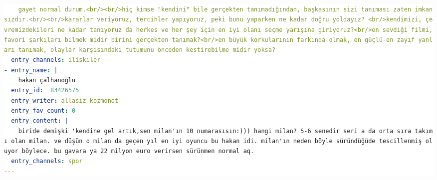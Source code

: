 ```yaml
    gayet normal durum.<br/><br/>hiç kimse "kendini" bile gerçekten tanımadığından, başkasının sizi tanıması zaten imkansızdır.<br/><br/>kararlar veriyoruz, tercihler yapıyoruz, peki bunu yaparken ne kadar doğru yoldayız? <br/>kendimizi, çevremizdekileri ne kadar tanıyoruz da herkes ve her şey için en iyi olanı seçme yarışına giriyoruz?<br/>en sevdiği filmi, favori şarkıları bilmek midir birini gerçekten tanımak?<br/>en büyük korkularının farkında olmak, en güçlü-en zayıf yanları tanımak, olaylar karşısındaki tutumunu önceden kestirebilme midir yoksa?
  entry_channels: ilişkiler
- entry_name: |
    hakan çalhanoğlu
  entry_id:  83426575
  entry_writer: allasiz kozmonot
  entry_fav_count: 0
  entry_content: |
    biride demişki 'kendine gel artık,sen milan'ın 10 numarasısın:))) hangi milan? 5-6 senedir seri a da orta sıra takımı olan milan. ve düşün o milan da geçen yıl en iyi oyuncu bu hakan idi. milan'ın neden böyle süründüğüde tescillenmiş oluyor böylece. bu gavara ya 22 milyon euro verirsen sürünmen normal aq.
  entry_channels: spor
---
```


